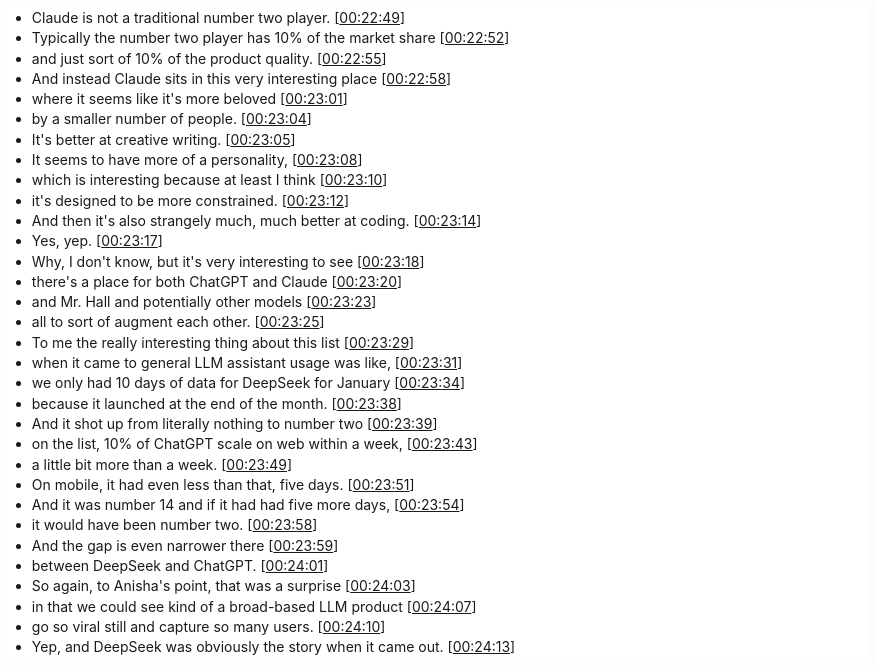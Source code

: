 *  Claude is not a traditional number two player. [[00:22:49](https://www.youtube.com/watch?v=c0_7ffZte80&t=1369.24s)]
*  Typically the number two player has 10% of the market share [[00:22:52](https://www.youtube.com/watch?v=c0_7ffZte80&t=1372.4s)]
*  and just sort of 10% of the product quality. [[00:22:55](https://www.youtube.com/watch?v=c0_7ffZte80&t=1375.48s)]
*  And instead Claude sits in this very interesting place [[00:22:58](https://www.youtube.com/watch?v=c0_7ffZte80&t=1378.8799999999999s)]
*  where it seems like it's more beloved [[00:23:01](https://www.youtube.com/watch?v=c0_7ffZte80&t=1381.76s)]
*  by a smaller number of people. [[00:23:04](https://www.youtube.com/watch?v=c0_7ffZte80&t=1384.08s)]
*  It's better at creative writing. [[00:23:05](https://www.youtube.com/watch?v=c0_7ffZte80&t=1385.8s)]
*  It seems to have more of a personality, [[00:23:08](https://www.youtube.com/watch?v=c0_7ffZte80&t=1388.3999999999999s)]
*  which is interesting because at least I think [[00:23:10](https://www.youtube.com/watch?v=c0_7ffZte80&t=1390.9599999999998s)]
*  it's designed to be more constrained. [[00:23:12](https://www.youtube.com/watch?v=c0_7ffZte80&t=1392.36s)]
*  And then it's also strangely much, much better at coding. [[00:23:14](https://www.youtube.com/watch?v=c0_7ffZte80&t=1394.6399999999999s)]
*  Yes, yep. [[00:23:17](https://www.youtube.com/watch?v=c0_7ffZte80&t=1397.3999999999999s)]
*  Why, I don't know, but it's very interesting to see [[00:23:18](https://www.youtube.com/watch?v=c0_7ffZte80&t=1398.36s)]
*  there's a place for both ChatGPT and Claude [[00:23:20](https://www.youtube.com/watch?v=c0_7ffZte80&t=1400.8s)]
*  and Mr. Hall and potentially other models [[00:23:23](https://www.youtube.com/watch?v=c0_7ffZte80&t=1403.56s)]
*  all to sort of augment each other. [[00:23:25](https://www.youtube.com/watch?v=c0_7ffZte80&t=1405.9599999999998s)]
*  To me the really interesting thing about this list [[00:23:29](https://www.youtube.com/watch?v=c0_7ffZte80&t=1409.16s)]
*  when it came to general LLM assistant usage was like, [[00:23:31](https://www.youtube.com/watch?v=c0_7ffZte80&t=1411.44s)]
*  we only had 10 days of data for DeepSeek for January [[00:23:34](https://www.youtube.com/watch?v=c0_7ffZte80&t=1414.8799999999999s)]
*  because it launched at the end of the month. [[00:23:38](https://www.youtube.com/watch?v=c0_7ffZte80&t=1418.12s)]
*  And it shot up from literally nothing to number two [[00:23:39](https://www.youtube.com/watch?v=c0_7ffZte80&t=1419.8s)]
*  on the list, 10% of ChatGPT scale on web within a week, [[00:23:43](https://www.youtube.com/watch?v=c0_7ffZte80&t=1423.08s)]
*  a little bit more than a week. [[00:23:49](https://www.youtube.com/watch?v=c0_7ffZte80&t=1429.84s)]
*  On mobile, it had even less than that, five days. [[00:23:51](https://www.youtube.com/watch?v=c0_7ffZte80&t=1431.0s)]
*  And it was number 14 and if it had had five more days, [[00:23:54](https://www.youtube.com/watch?v=c0_7ffZte80&t=1434.92s)]
*  it would have been number two. [[00:23:58](https://www.youtube.com/watch?v=c0_7ffZte80&t=1438.56s)]
*  And the gap is even narrower there [[00:23:59](https://www.youtube.com/watch?v=c0_7ffZte80&t=1439.48s)]
*  between DeepSeek and ChatGPT. [[00:24:01](https://www.youtube.com/watch?v=c0_7ffZte80&t=1441.68s)]
*  So again, to Anisha's point, that was a surprise [[00:24:03](https://www.youtube.com/watch?v=c0_7ffZte80&t=1443.72s)]
*  in that we could see kind of a broad-based LLM product [[00:24:07](https://www.youtube.com/watch?v=c0_7ffZte80&t=1447.04s)]
*  go so viral still and capture so many users. [[00:24:10](https://www.youtube.com/watch?v=c0_7ffZte80&t=1450.6s)]
*  Yep, and DeepSeek was obviously the story when it came out. [[00:24:13](https://www.youtube.com/watch?v=c0_7ffZte80&t=1453.84s)]
